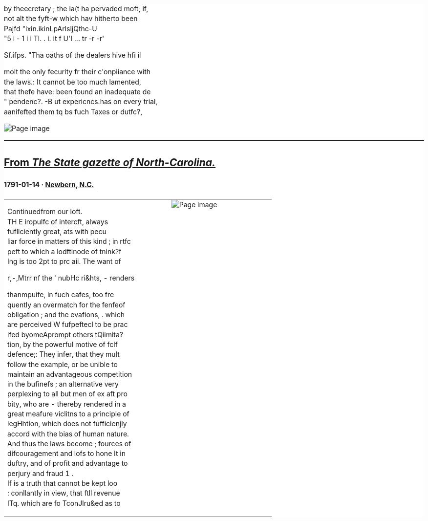 by theecretary ; the la(t ha pervaded moft, if,  
not alt the fyft-w which hav hitherto been  
Pajfd &quot;ixin.ikinLpArlsljQthc-U  
&quot;5 i - 1 i i Tl. . i. it f U&#x27;I ... tr -r -r&#x27;  
  
Sf.ifps. &quot;Tha oaths of the dealers hive hfi il  
  
molt the only fecurity fr their c&#x27;onpiiance with  
the laws.: It cannot be too much lamented,  
that thefe have: been found an inadequate de­  
&quot; pendenc?. -B ut expericncs.has on every trial,  
aanifefted them tq bs fuch Taxes or dutfc?,
</td><td style="width: 50%; max-height: 75%; margin: auto; display: block;">
<img alt="Page image" src="https://newspapers.digitalnc.org/images/iiif/batch_ncu_StateGazNB3n_ver01%2Fdata%2F1791010701%2F0491.jp2/pct:11.093831000518403,82.44308882606755,27.73457750129601,9.388483856568962/!600,600/0/default.jpg"/>
</td>
</tr></table>

---

## [From _The State gazette of North-Carolina._](https://newspapers.digitalnc.org/lccn/sn84026641/1791-01-14/ed-1/seq-1/)

#### 1791-01-14 &middot; [Newbern, N.C.](http://dbpedia.org/resource/New_Bern%2C_North_Carolina)

<table style="width: 100%;"><tr><td style="width: 50%">

  
  
Continuedfrom our loft.  
TH E iropulfc of intercft, always  
fufllciently great, ats with pecu­  
liar force in matters of this kind ; in rtfc  
peft to which a lodftlnode of tnink?f  
Ing is too 2pt to prc aii. The want of  
  
r,-,Mtrr nf the &#x27; nubHc ri&amp;hts, - renders  
  
thanmpuife, in fuch cafes, too fre­  
quently an overmatch for the fenfeof  
obligation ; and the evafions, . which  
are perceived W fufpeftecl to be prac­  
ifed byomeAprompt others tQiimita?­  
tion, by the powerful motive of fclf­  
defence;: They infer, that they mult  
follow the example, or be unible to  
maintain an advantageous competition  
in the bufinefs ; an alternative very  
perplexing to all but men of ex aft pro­  
bity, who are - thereby rendered in a  
great meafure viclitns to a principle of  
legHhtion, which does not fufficienjly  
accord with the bias of human nature.  
And thus the laws become ; fources of  
difcouragement and lofs to hone It in­  
duftry, and of profit and advantage to  
perjury and fraud 1 .  
If is a truth that cannot be kept loo  
: conllantly in view, that ftll revenue  
ITq. which are fo TconJlru&amp;ed as to
</td><td style="width: 50%; max-height: 75%; margin: auto; display: block;">
<img alt="Page image" src="https://newspapers.digitalnc.org/images/iiif/batch_ncu_StateGazNB3n_ver01%2Fdata%2F1791011401%2F0494.jp2/pct:4.073587385019711,25.086635528100047,28.62023653088042,32.04761187283411/!600,600/0/default.jpg"/>
</td>
</tr></table>
